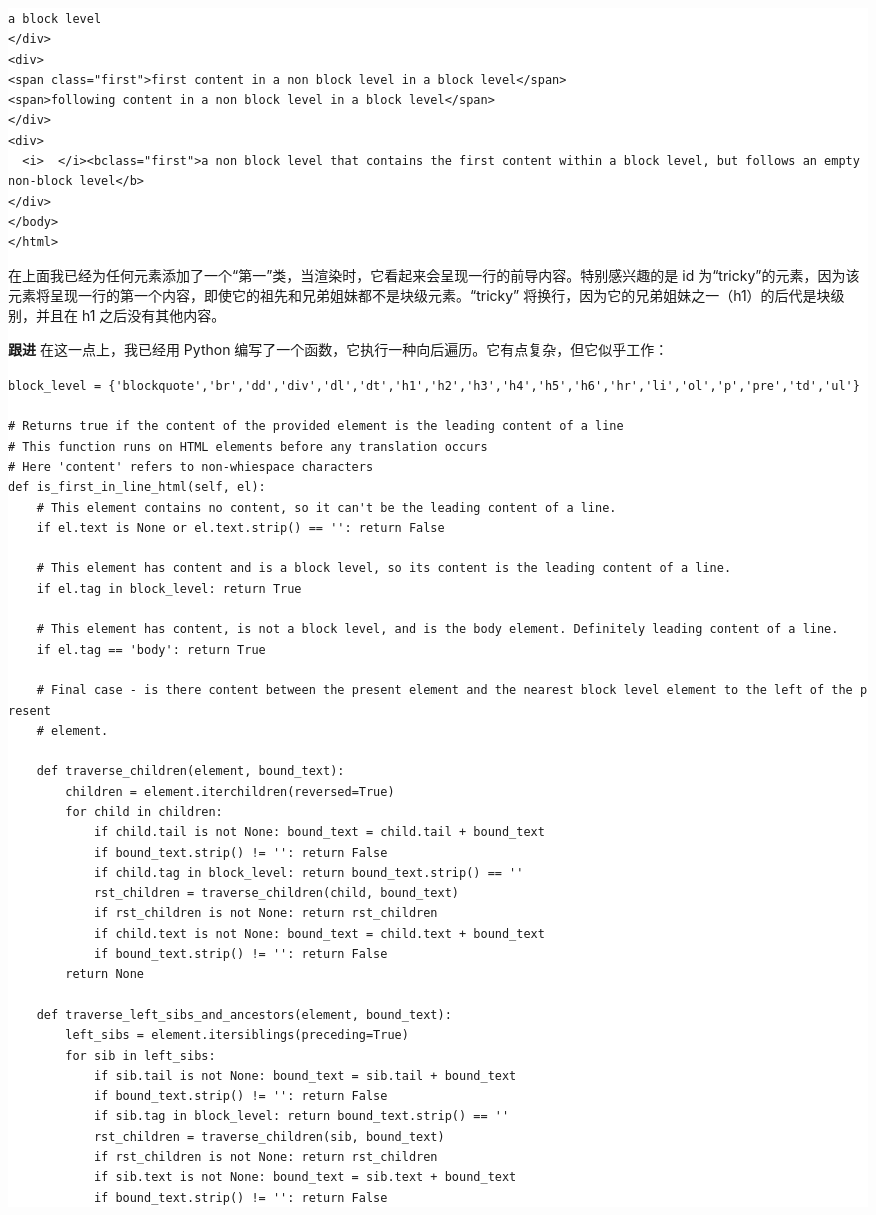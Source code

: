 ```
a block level
</div>
<div>
<span class="first">first content in a non block level in a block level</span>
<span>following content in a non block level in a block level</span>
</div>
<div>
  <i>  </i><bclass="first">a non block level that contains the first content within a block level, but follows an empty non-block level</b>
</div>
</body>
</html> 
```

在上面我已经为任何元素添加了一个“第一”类，当渲染时，它看起来会呈现一行的前导内容。特别感兴趣的是 id 为“tricky”的元素，因为该元素将呈现一行的第一个内容，即使它的祖先和兄弟姐妹都不是块级元素。“tricky” 将换行，因为它的兄弟姐妹之一（h1）的后代是块级别，并且在 h1 之后没有其他内容。

**跟进** 在这一点上，我已经用 Python 编写了一个函数，它执行一种向后遍历。它有点复杂，但它似乎工作：

```
block_level = {'blockquote','br','dd','div','dl','dt','h1','h2','h3','h4','h5','h6','hr','li','ol','p','pre','td','ul'}

# Returns true if the content of the provided element is the leading content of a line
# This function runs on HTML elements before any translation occurs
# Here 'content' refers to non-whiespace characters
def is_first_in_line_html(self, el):
    # This element contains no content, so it can't be the leading content of a line.
    if el.text is None or el.text.strip() == '': return False

    # This element has content and is a block level, so its content is the leading content of a line.
    if el.tag in block_level: return True

    # This element has content, is not a block level, and is the body element. Definitely leading content of a line.
    if el.tag == 'body': return True

    # Final case - is there content between the present element and the nearest block level element to the left of the present
    # element.    

    def traverse_children(element, bound_text):
        children = element.iterchildren(reversed=True)
        for child in children:
            if child.tail is not None: bound_text = child.tail + bound_text
            if bound_text.strip() != '': return False
            if child.tag in block_level: return bound_text.strip() == ''
            rst_children = traverse_children(child, bound_text)
            if rst_children is not None: return rst_children
            if child.text is not None: bound_text = child.text + bound_text
            if bound_text.strip() != '': return False
        return None

    def traverse_left_sibs_and_ancestors(element, bound_text):
        left_sibs = element.itersiblings(preceding=True)
        for sib in left_sibs:
            if sib.tail is not None: bound_text = sib.tail + bound_text
            if bound_text.strip() != '': return False
            if sib.tag in block_level: return bound_text.strip() == ''
            rst_children = traverse_children(sib, bound_text)
            if rst_children is not None: return rst_children
            if sib.text is not None: bound_text = sib.text + bound_text
            if bound_text.strip() != '': return False
```
